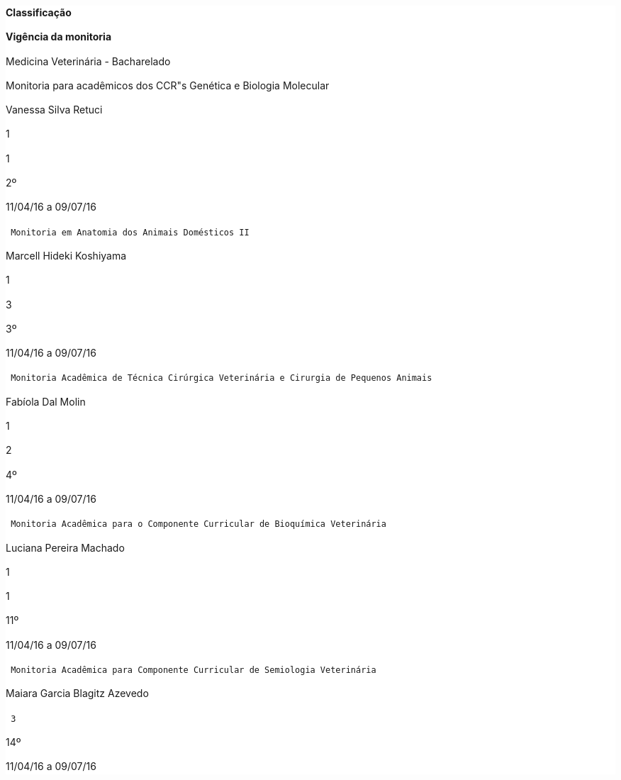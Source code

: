    **Classificação**

   **Vigência da monitoria**

      

 Medicina Veterinária - Bacharelado

   Monitoria para acadêmicos dos CCR"s Genética e Biologia Molecular

   Vanessa Silva Retuci

   1

   1

   2º 

   11/04/16 a 09/07/16

     Monitoria em Anatomia dos Animais Domésticos II

   Marcell Hideki Koshiyama

   1

   3

   3º 

   11/04/16 a 09/07/16

     Monitoria Acadêmica de Técnica Cirúrgica Veterinária e Cirurgia de Pequenos Animais

   Fabíola Dal Molin

   1

   2

   4º 

   11/04/16 a 09/07/16

     Monitoria Acadêmica para o Componente Curricular de Bioquímica Veterinária

   Luciana Pereira Machado

   1

   1

   11º 

   11/04/16 a 09/07/16

     Monitoria Acadêmica para Componente Curricular de Semiologia Veterinária

   Maiara Garcia Blagitz Azevedo 

     3

   14º 

   11/04/16 a 09/07/16
